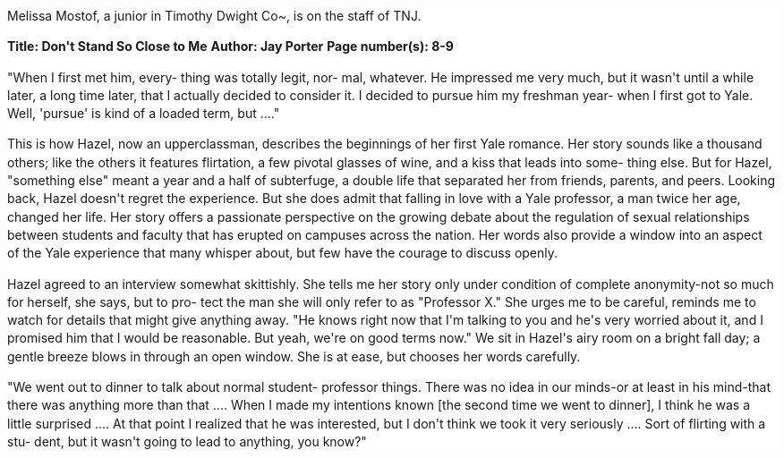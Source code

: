 Melissa Mostof, a junior in Timothy 
Dwight Co~, is on the staff of TNJ. 

**Title: Don't Stand So Close to Me**
**Author: Jay Porter**
**Page number(s): 8-9**

"When I first met him, every-
thing was totally legit, nor-
mal, whatever. He impressed me very 
much, but it wasn't until a while later, 
a long time later, that I actually decided 
to consider it. I decided to pursue him 
my freshman year-
when I first got to 
Yale. Well, 'pursue' is kind of a loaded 
term, but ...."

This is how Hazel, now an upperclassman, describes 
the beginnings of her first Yale romance. Her story sounds 
like a thousand others; like the others it features flirtation, a 
few pivotal glasses of wine, and a kiss that leads into some-
thing else. But for Hazel, "something else" meant a year and 
a half of subterfuge, a double life that separated her from 
friends, parents, and peers. Looking back, Hazel doesn't 
regret the experience. But she does admit that falling in love 
with a Yale professor, a man twice her age, changed her life. 
Her story offers a passionate perspective on the growing 
debate about the regulation of sexual relationships between 
students and faculty that has erupted on campuses across 
the nation. Her words also provide a window into an aspect 
of the Yale experience that many whisper about, but few 
have the courage to discuss openly. 

Hazel agreed to an interview somewhat skittishly. She 
tells me her story only under condition of complete 
anonymity-not so much for herself, she says, but to pro-
tect the man she will only refer to as "Professor X." She 
urges me to be careful, reminds me to watch for details that 
might give anything away. "He knows right now that I'm 
talking to you and he's very worried about it, and I 
promised him that I would be reasonable. But yeah, we're 
on good terms now." We sit in Hazel's airy room on a bright 
fall day; a gentle breeze blows in through an open window. 
She is at ease, but chooses her words carefully. 

"We went out to dinner to talk about normal student-
professor things. There was no idea in our minds-or at 
least in his mind-that there was anything more than 
that .... When I made my intentions known [the second 
time we went to dinner], I think he was a little surprised .... 
At that point I realized that he was interested, but I don't 
think we took it very seriously .... Sort of flirting with a stu-
dent, but it wasn't going to lead to anything, you know?" 
